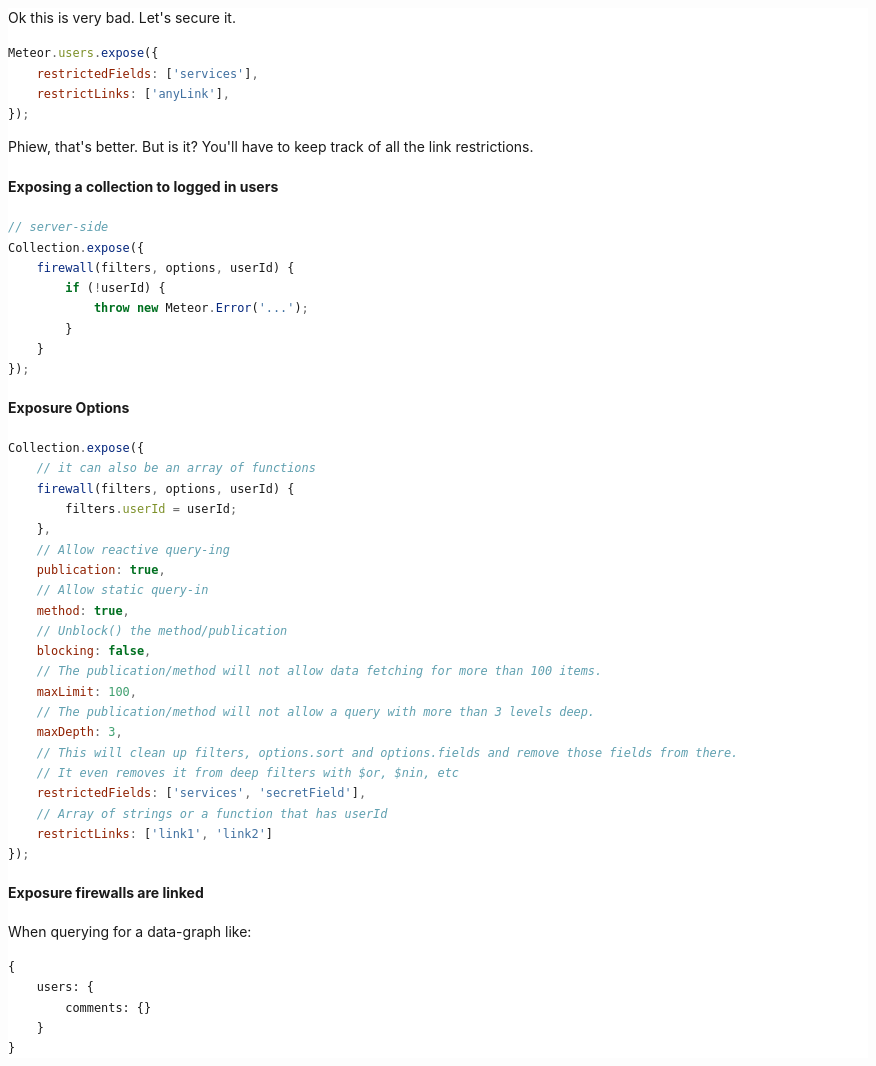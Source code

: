 Ok this is very bad. Let's secure it.

```js
Meteor.users.expose({
    restrictedFields: ['services'],
    restrictLinks: ['anyLink'], 
});
```

Phiew, that's better. But is it? You'll have to keep track of all the link restrictions.

#### Exposing a collection to logged in users

```js
// server-side
Collection.expose({
    firewall(filters, options, userId) {
        if (!userId) {
            throw new Meteor.Error('...');
        }
    }
});
```

#### Exposure Options

```js
Collection.expose({
    // it can also be an array of functions
    firewall(filters, options, userId) {
        filters.userId = userId;
    },
    // Allow reactive query-ing
    publication: true,
    // Allow static query-in
    method: true,
    // Unblock() the method/publication
    blocking: false,
    // The publication/method will not allow data fetching for more than 100 items.
    maxLimit: 100, 
    // The publication/method will not allow a query with more than 3 levels deep.
    maxDepth: 3,
    // This will clean up filters, options.sort and options.fields and remove those fields from there.
    // It even removes it from deep filters with $or, $nin, etc
    restrictedFields: ['services', 'secretField'],
    // Array of strings or a function that has userId
    restrictLinks: ['link1', 'link2']
});
```

#### Exposure firewalls are linked

When querying for a data-graph like:
```
{
    users: {
        comments: {}
    }
}
```
